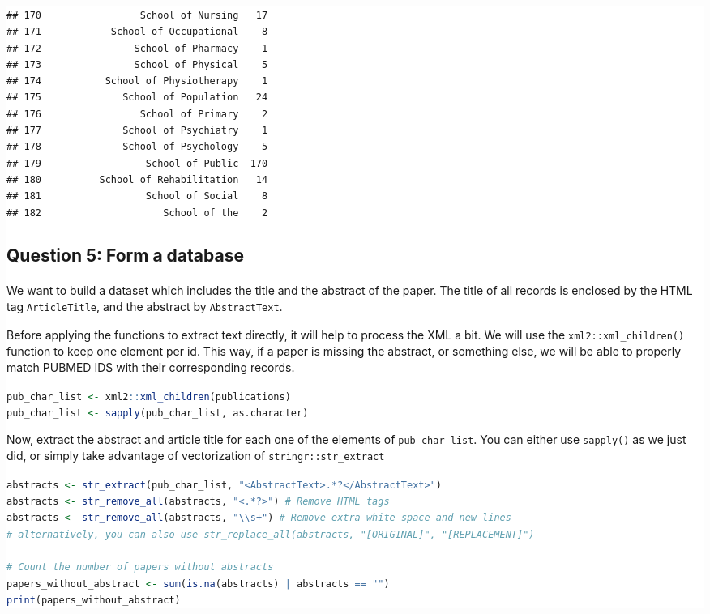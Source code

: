     ## 170                 School of Nursing   17
    ## 171            School of Occupational    8
    ## 172                School of Pharmacy    1
    ## 173                School of Physical    5
    ## 174           School of Physiotherapy    1
    ## 175              School of Population   24
    ## 176                 School of Primary    2
    ## 177              School of Psychiatry    1
    ## 178              School of Psychology    5
    ## 179                  School of Public  170
    ## 180          School of Rehabilitation   14
    ## 181                  School of Social    8
    ## 182                     School of the    2

## Question 5: Form a database

We want to build a dataset which includes the title and the abstract of
the paper. The title of all records is enclosed by the HTML tag
`ArticleTitle`, and the abstract by `AbstractText`.

Before applying the functions to extract text directly, it will help to
process the XML a bit. We will use the `xml2::xml_children()` function
to keep one element per id. This way, if a paper is missing the
abstract, or something else, we will be able to properly match PUBMED
IDS with their corresponding records.

``` r
pub_char_list <- xml2::xml_children(publications)
pub_char_list <- sapply(pub_char_list, as.character)
```

Now, extract the abstract and article title for each one of the elements
of `pub_char_list`. You can either use `sapply()` as we just did, or
simply take advantage of vectorization of `stringr::str_extract`

``` r
abstracts <- str_extract(pub_char_list, "<AbstractText>.*?</AbstractText>")
abstracts <- str_remove_all(abstracts, "<.*?>") # Remove HTML tags
abstracts <- str_remove_all(abstracts, "\\s+") # Remove extra white space and new lines
# alternatively, you can also use str_replace_all(abstracts, "[ORIGINAL]", "[REPLACEMENT]")

# Count the number of papers without abstracts
papers_without_abstract <- sum(is.na(abstracts) | abstracts == "")
print(papers_without_abstract)
```
